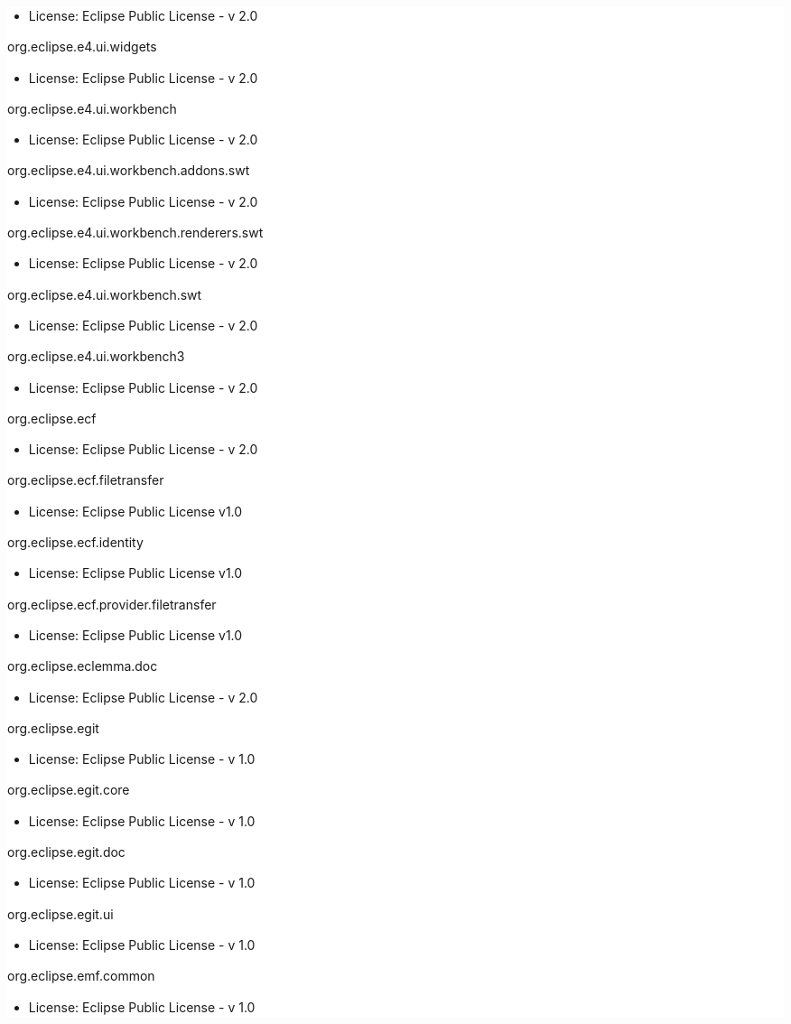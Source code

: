  * License: Eclipse Public License - v 2.0

org.eclipse.e4.ui.widgets

 * License: Eclipse Public License - v 2.0

org.eclipse.e4.ui.workbench

 * License: Eclipse Public License - v 2.0

org.eclipse.e4.ui.workbench.addons.swt

 * License: Eclipse Public License - v 2.0

org.eclipse.e4.ui.workbench.renderers.swt

 * License: Eclipse Public License - v 2.0

org.eclipse.e4.ui.workbench.swt

 * License: Eclipse Public License - v 2.0

org.eclipse.e4.ui.workbench3

 * License: Eclipse Public License - v 2.0

org.eclipse.ecf

 * License: Eclipse Public License - v 2.0

org.eclipse.ecf.filetransfer

 * License: Eclipse Public License v1.0

org.eclipse.ecf.identity

 * License: Eclipse Public License v1.0

org.eclipse.ecf.provider.filetransfer

 * License: Eclipse Public License v1.0

org.eclipse.eclemma.doc

 * License: Eclipse Public License - v 2.0

org.eclipse.egit

 * License: Eclipse Public License - v 1.0

org.eclipse.egit.core

 * License: Eclipse Public License - v 1.0

org.eclipse.egit.doc

 * License: Eclipse Public License - v 1.0

org.eclipse.egit.ui

 * License: Eclipse Public License - v 1.0

org.eclipse.emf.common

 * License: Eclipse Public License - v 1.0
